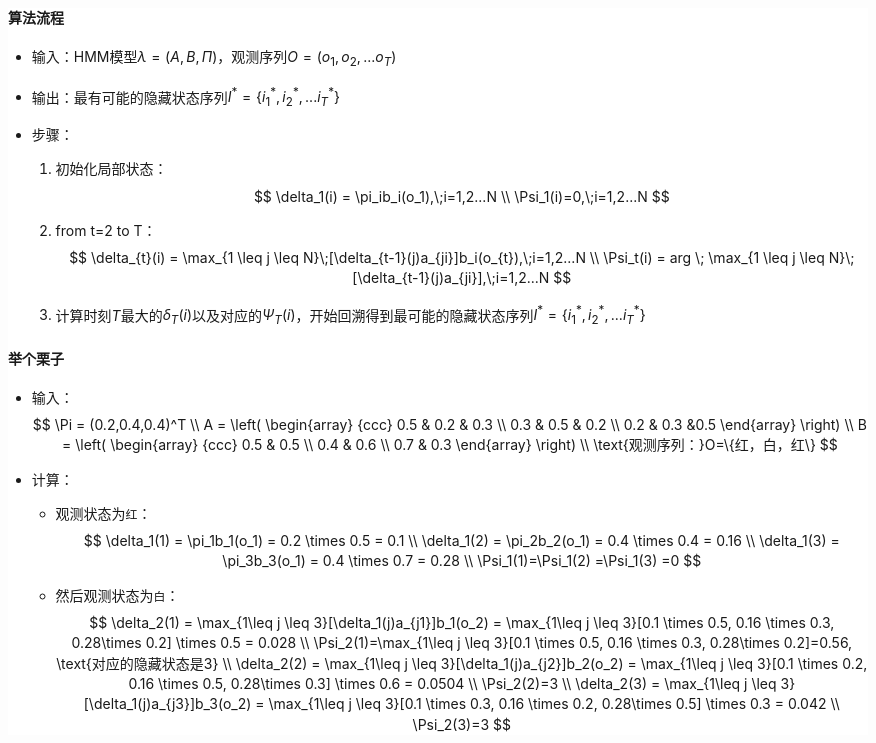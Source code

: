 #### 算法流程

* 输入：HMM模型$\lambda = (A,B,\Pi)$，观测序列$O=(o_1,o_2,...o_T)$

* 输出：最有可能的隐藏状态序列$I^*= \{i_1^*,i_2^*,...i_T^*\}$

* 步骤：

  1. 初始化局部状态：
     $$
     \delta_1(i) = \pi_ib_i(o_1),\;i=1,2...N \\
     \Psi_1(i)=0,\;i=1,2...N
     $$

  2. from t=2 to T：
     $$
     \delta_{t}(i) = \max_{1 \leq j \leq N}\;[\delta_{t-1}(j)a_{ji}]b_i(o_{t}),\;i=1,2...N \\
     \Psi_t(i) = arg \; \max_{1 \leq j \leq N}\;[\delta_{t-1}(j)a_{ji}],\;i=1,2...N
     $$

  3. 计算时刻$T$最大的$\delta_T(i)$以及对应的$\Psi_T(i)$，开始回溯得到最可能的隐藏状态序列$I^*= \{i_1^*,i_2^*,...i_T^*\}$

#### 举个栗子

* 输入：
  $$
  \Pi = (0.2,0.4,0.4)^T  \\
  A = \left( \begin{array} {ccc} 0.5 & 0.2 & 0.3 \\ 0.3 & 0.5 & 0.2 \\ 0.2 & 0.3 &0.5 \end{array} \right)  \\
  B = \left( \begin{array} {ccc} 0.5 & 0.5 \\ 0.4 & 0.6 \\ 0.7 & 0.3 \end{array} \right)  \\
  \text{观测序列：}O=\{红，白，红\}
  $$

* 计算：

  * 观测状态为`红`：
    $$
    \delta_1(1) = \pi_1b_1(o_1) = 0.2 \times 0.5 = 0.1  \\
    \delta_1(2) = \pi_2b_2(o_1) = 0.4 \times 0.4 = 0.16  \\
    \delta_1(3) = \pi_3b_3(o_1) = 0.4 \times 0.7 = 0.28  \\
    \Psi_1(1)=\Psi_1(2) =\Psi_1(3) =0
    $$

  * 然后观测状态为`白`：
    $$
    \delta_2(1) = \max_{1\leq j \leq 3}[\delta_1(j)a_{j1}]b_1(o_2) = \max_{1\leq j \leq 3}[0.1 \times 0.5, 0.16 \times 0.3, 0.28\times 0.2] \times 0.5 = 0.028  \\
    \Psi_2(1)=\max_{1\leq j \leq 3}[0.1 \times 0.5, 0.16 \times 0.3, 0.28\times 0.2]=0.56, \text{对应的隐藏状态是3} \\
    \delta_2(2) = \max_{1\leq j \leq 3}[\delta_1(j)a_{j2}]b_2(o_2) = \max_{1\leq j \leq 3}[0.1 \times 0.2, 0.16 \times 0.5, 0.28\times 0.3] \times 0.6 = 0.0504  \\
    \Psi_2(2)=3  \\
    \delta_2(3) = \max_{1\leq j \leq 3}[\delta_1(j)a_{j3}]b_3(o_2) = \max_{1\leq j \leq 3}[0.1 \times 0.3, 0.16 \times 0.2, 0.28\times 0.5] \times 0.3 = 0.042  \\
    \Psi_2(3)=3
    $$
